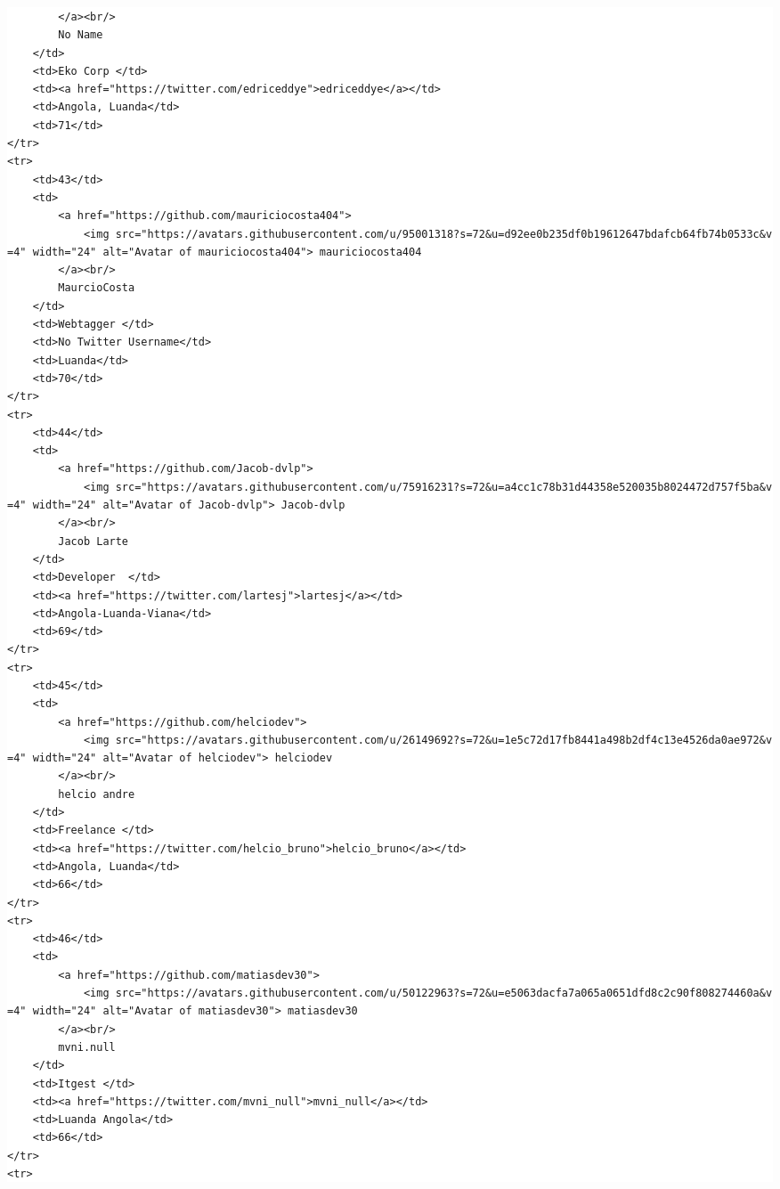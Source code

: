 			</a><br/>
			No Name
		</td>
		<td>Eko Corp </td>
		<td><a href="https://twitter.com/edriceddye">edriceddye</a></td>
		<td>Angola, Luanda</td>
		<td>71</td>
	</tr>
	<tr>
		<td>43</td>
		<td>
			<a href="https://github.com/mauriciocosta404">
				<img src="https://avatars.githubusercontent.com/u/95001318?s=72&u=d92ee0b235df0b19612647bdafcb64fb74b0533c&v=4" width="24" alt="Avatar of mauriciocosta404"> mauriciocosta404
			</a><br/>
			MaurcioCosta
		</td>
		<td>Webtagger </td>
		<td>No Twitter Username</td>
		<td>Luanda</td>
		<td>70</td>
	</tr>
	<tr>
		<td>44</td>
		<td>
			<a href="https://github.com/Jacob-dvlp">
				<img src="https://avatars.githubusercontent.com/u/75916231?s=72&u=a4cc1c78b31d44358e520035b8024472d757f5ba&v=4" width="24" alt="Avatar of Jacob-dvlp"> Jacob-dvlp
			</a><br/>
			Jacob Larte 
		</td>
		<td>Developer  </td>
		<td><a href="https://twitter.com/lartesj">lartesj</a></td>
		<td>Angola-Luanda-Viana</td>
		<td>69</td>
	</tr>
	<tr>
		<td>45</td>
		<td>
			<a href="https://github.com/helciodev">
				<img src="https://avatars.githubusercontent.com/u/26149692?s=72&u=1e5c72d17fb8441a498b2df4c13e4526da0ae972&v=4" width="24" alt="Avatar of helciodev"> helciodev
			</a><br/>
			helcio andre
		</td>
		<td>Freelance </td>
		<td><a href="https://twitter.com/helcio_bruno">helcio_bruno</a></td>
		<td>Angola, Luanda</td>
		<td>66</td>
	</tr>
	<tr>
		<td>46</td>
		<td>
			<a href="https://github.com/matiasdev30">
				<img src="https://avatars.githubusercontent.com/u/50122963?s=72&u=e5063dacfa7a065a0651dfd8c2c90f808274460a&v=4" width="24" alt="Avatar of matiasdev30"> matiasdev30
			</a><br/>
			mvni.null
		</td>
		<td>Itgest </td>
		<td><a href="https://twitter.com/mvni_null">mvni_null</a></td>
		<td>Luanda Angola</td>
		<td>66</td>
	</tr>
	<tr>